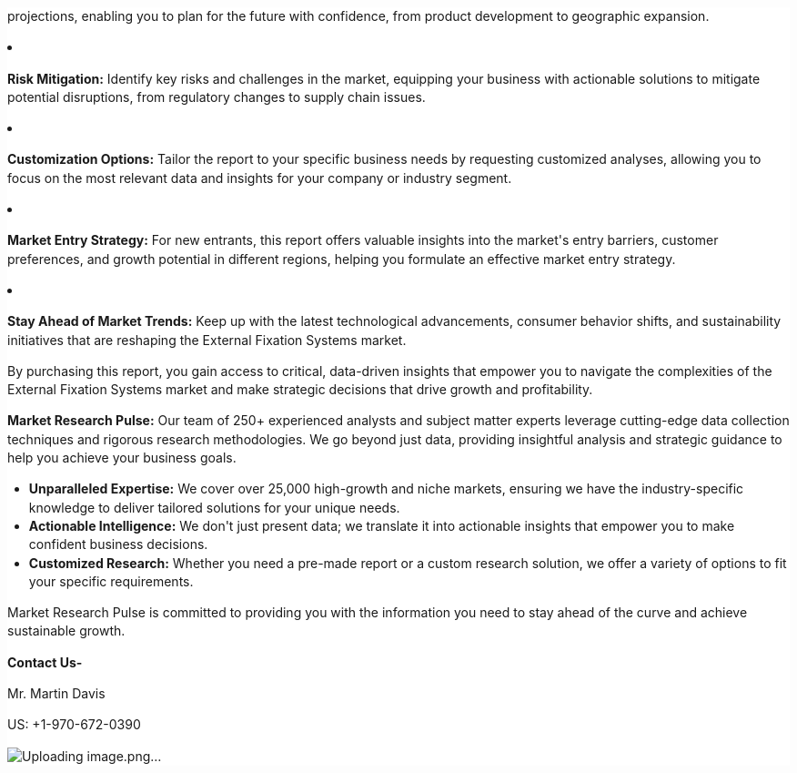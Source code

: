 projections, enabling you to plan for the future with confidence, from product development to geographic expansion.</p></li><li><p><strong>Risk Mitigation:</strong> Identify key risks and challenges in the market, equipping your business with actionable solutions to mitigate potential disruptions, from regulatory changes to supply chain issues.</p></li><li><p><strong>Customization Options:</strong> Tailor the report to your specific business needs by requesting customized analyses, allowing you to focus on the most relevant data and insights for your company or industry segment.</p></li><li><p><strong>Market Entry Strategy:</strong> For new entrants, this report offers valuable insights into the market's entry barriers, customer preferences, and growth potential in different regions, helping you formulate an effective market entry strategy.</p></li><li><p><strong>Stay Ahead of Market Trends:</strong> Keep up with the latest technological advancements, consumer behavior shifts, and sustainability initiatives that are reshaping the External Fixation Systems market.</p></li></ol><p>By purchasing this report, you gain access to critical, data-driven insights that empower you to navigate the complexities of the External Fixation Systems market and make strategic decisions that drive growth and profitability.</p><p><strong>Market Research Pulse:</strong>&nbsp;Our team of 250+ experienced analysts and subject matter experts leverage cutting-edge data collection techniques and rigorous research methodologies. We go beyond just data, providing insightful analysis and strategic guidance to help you achieve your business goals.</p><ul><li><strong>Unparalleled Expertise:</strong>&nbsp;We cover over 25,000 high-growth and niche markets, ensuring we have the industry-specific knowledge to deliver tailored solutions for your unique needs.</li><li><strong>Actionable Intelligence:</strong>&nbsp;We don't just present data; we translate it into actionable insights that empower you to make confident business decisions.</li><li><strong>Customized Research:</strong>&nbsp;Whether you need a pre-made report or a custom research solution, we offer a variety of options to fit your specific requirements.</li></ul><p>Market Research Pulse is committed to providing you with the information you need to stay ahead of the curve and achieve sustainable growth.</p><p><strong>Contact Us-</strong></p><p>Mr. Martin Davis</p><p>US: +1-970-672-0390</p>
![Uploading image.png…]()
